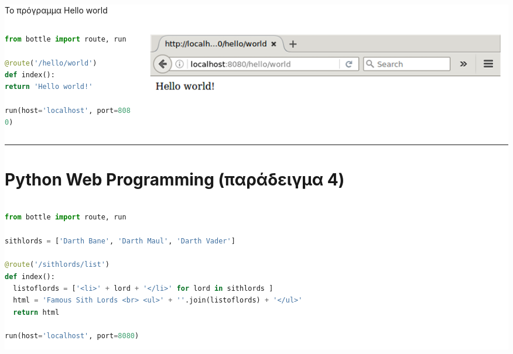<div class="container">

Το πρόγραμμα Hello world
<div class="columns">
<div>

```python
from bottle import route, run

@route('/hello/world')
def index():
return 'Hello world!'

run(host='localhost', port=8080)
```
</div>
<div>

![center](images/python-lesson/python1.png)
</div>
</div>
</div>

---



# Python Web Programming (παράδειγμα 4)

<div class="container">
<div class="columns">
<div>

```python
from bottle import route, run

sithlords = ['Darth Bane', 'Darth Maul', 'Darth Vader']

@route('/sithlords/list')
def index():
  listoflords = ['<li>' + lord + '</li>' for lord in sithlords ]
  html = 'Famous Sith Lords <br> <ul>' + ''.join(listoflords) + '</ul>'
  return html

run(host='localhost', port=8080)
```
</div>
<div>
